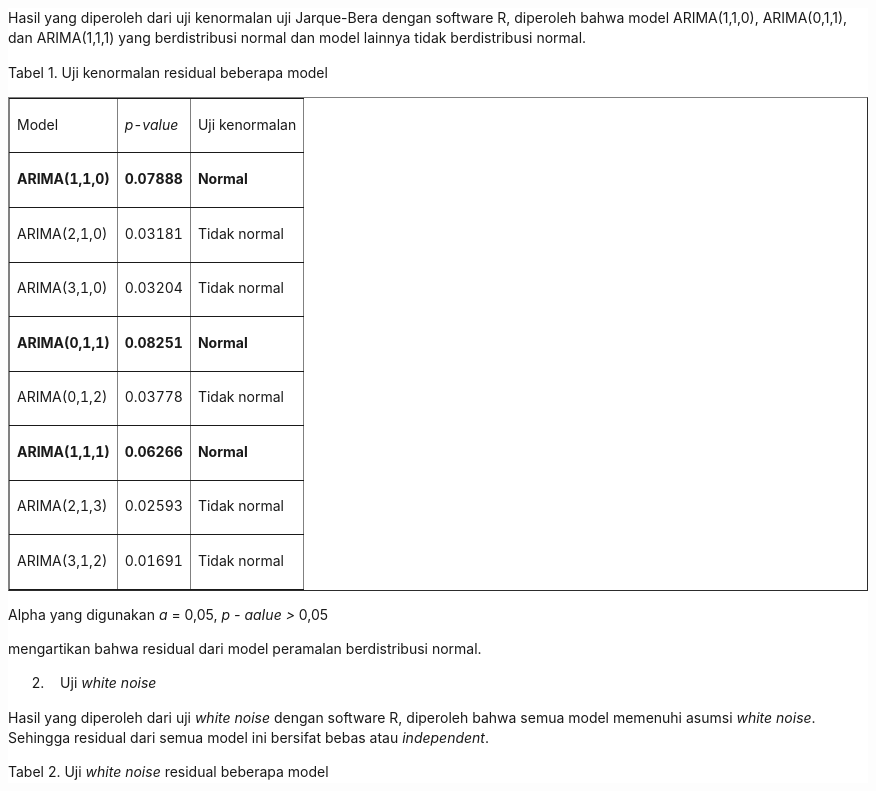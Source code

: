 <p><span class="font9">Hasil yang diperoleh dari uji kenormalan uji Jarque-Bera dengan software R, diperoleh bahwa model ARIMA(1,1,0), ARIMA(0,1,1), dan ARIMA(1,1,1) yang berdistribusi normal dan model lainnya tidak berdistribusi normal.</span></p>
<p><span class="font8">Tabel 1. Uji kenormalan residual beberapa model</span></p>
<table border="1">
<tr><td style="vertical-align:top;">
<p><span class="font8">Model</span></p></td><td style="vertical-align:top;">
<p><span class="font8" style="font-style:italic;">p-value</span></p></td><td style="vertical-align:top;">
<p><span class="font8">Uji kenormalan</span></p></td></tr>
<tr><td style="vertical-align:top;">
<p><span class="font8" style="font-weight:bold;">ARIMA(1,1,0)</span></p></td><td style="vertical-align:top;">
<p><span class="font8" style="font-weight:bold;">0.07888</span></p></td><td style="vertical-align:top;">
<p><span class="font8" style="font-weight:bold;">Normal</span></p></td></tr>
<tr><td style="vertical-align:top;">
<p><span class="font8">ARIMA(2,1,0)</span></p></td><td style="vertical-align:top;">
<p><span class="font8">0.03181</span></p></td><td style="vertical-align:top;">
<p><span class="font8">Tidak normal</span></p></td></tr>
<tr><td style="vertical-align:top;">
<p><span class="font8">ARIMA(3,1,0)</span></p></td><td style="vertical-align:top;">
<p><span class="font8">0.03204</span></p></td><td style="vertical-align:top;">
<p><span class="font8">Tidak normal</span></p></td></tr>
<tr><td style="vertical-align:top;">
<p><span class="font8" style="font-weight:bold;">ARIMA(0,1,1)</span></p></td><td style="vertical-align:top;">
<p><span class="font8" style="font-weight:bold;">0.08251</span></p></td><td style="vertical-align:top;">
<p><span class="font8" style="font-weight:bold;">Normal</span></p></td></tr>
<tr><td style="vertical-align:top;">
<p><span class="font8">ARIMA(0,1,2)</span></p></td><td style="vertical-align:top;">
<p><span class="font8">0.03778</span></p></td><td style="vertical-align:top;">
<p><span class="font8">Tidak normal</span></p></td></tr>
<tr><td style="vertical-align:top;">
<p><span class="font8" style="font-weight:bold;">ARIMA(1,1,1)</span></p></td><td style="vertical-align:top;">
<p><span class="font8" style="font-weight:bold;">0.06266</span></p></td><td style="vertical-align:top;">
<p><span class="font8" style="font-weight:bold;">Normal</span></p></td></tr>
<tr><td style="vertical-align:top;">
<p><span class="font8">ARIMA(2,1,3)</span></p></td><td style="vertical-align:top;">
<p><span class="font8">0.02593</span></p></td><td style="vertical-align:top;">
<p><span class="font8">Tidak normal</span></p></td></tr>
<tr><td style="vertical-align:top;">
<p><span class="font8">ARIMA(3,1,2)</span></p></td><td style="vertical-align:top;">
<p><span class="font8">0.01691</span></p></td><td style="vertical-align:top;">
<p><span class="font8">Tidak normal</span></p></td></tr>
</table>
<p><span class="font7">Alpha yang digunakan </span><span class="font7" style="font-style:italic;">a</span><span class="font7"> = 0,05, </span><span class="font7" style="font-style:italic;">p - aaIue &gt;</span><span class="font7">&nbsp;0,05</span></p>
<p><span class="font7">mengartikan bahwa residual dari model peramalan berdistribusi normal</span><span class="font8">.</span></p>
<ul style="list-style:none;"><li>
<p><span class="font9">2. &nbsp;&nbsp;&nbsp;Uji </span><span class="font9" style="font-style:italic;">white noise</span></p></li></ul>
<p><span class="font9">Hasil yang diperoleh dari uji </span><span class="font9" style="font-style:italic;">white noise</span><span class="font9"> dengan software R, diperoleh bahwa semua model memenuhi asumsi </span><span class="font9" style="font-style:italic;">white noise</span><span class="font9">. Sehingga residual dari semua model ini bersifat bebas atau </span><span class="font9" style="font-style:italic;">independent</span><span class="font9">.</span></p>
<p><span class="font8">Tabel 2. Uji </span><span class="font8" style="font-style:italic;">white noise</span><span class="font8"> residual beberapa model</span></p>